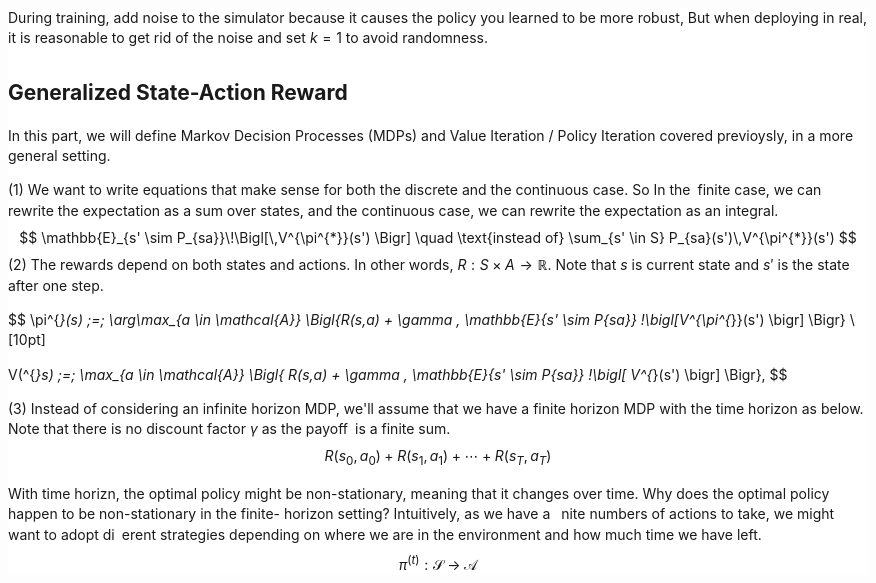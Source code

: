 During training, add noise to the simulator because it causes the policy you learned to be more robust,
But when deploying in real, it is reasonable to get rid of the noise and set $k=1$ to avoid randomness.


## Generalized State-Action Reward
In this part, we will define Markov Decision Processes (MDPs) and Value Iteration / Policy Iteration covered previoysly, in a more general setting.  

(1) We want to write equations that make sense for both the discrete and
the continuous case. So In the finite case, we can rewrite the expectation as a sum over
states, and the continuous case, we can rewrite the expectation as an integral.
$$
\mathbb{E}_{s' \sim P_{sa}}\!\Bigl[\,V^{\pi^{*}}(s') \Bigr] \quad \text{instead of} \sum_{s' \in S} P_{sa}(s')\,V^{\pi^{*}}(s')
$$
(2) The rewards depend on both states and actions. In other words, $R: S \times A \to \mathbb{R}$. Note that $s$ is current state and $s'$ is the state after one step.

$$
\pi^{*}(s)
  \;=\;
  \arg\max_{a \in \mathcal{A}}
  \Bigl\{R(s,a) + \gamma \, \mathbb{E}_{s' \sim P_{sa}} \!\bigl[V^{\pi^{*}}(s') \bigr] \Bigr\} \\[10pt]

V(^{*}s)
  \;=\;
  \max_{a \in \mathcal{A}}
  \Bigl\{
       R(s,a)
       + \gamma \,
         \mathbb{E}_{s' \sim P_{sa}}
         \!\bigl[
              V^{*}(s')
           \bigr]
  \Bigr\},
$$

(3) Instead of considering an infinite horizon MDP, we'll assume that we have a finite horizon MDP with the time horizon as below. Note that there is no discount factor $\gamma$ as the payoff is a finite sum.
$$
R(s_{0}, a_{0}) + R(s_{1}, a_{1}) + \cdots +  R(s_{T}, a_{T})
$$

With time horizn, the optimal policy might be non-stationary, meaning that it changes over time. Why does the optimal policy happen to be non-stationary in the finite-
horizon setting? Intuitively, as we have a  nite numbers of actions to take, we might want to adopt di erent strategies depending on where we are in the environment and how much time we have left.
$$
\pi^{(t)} : \mathcal{S} \;\to\; \mathcal{A}
$$  

